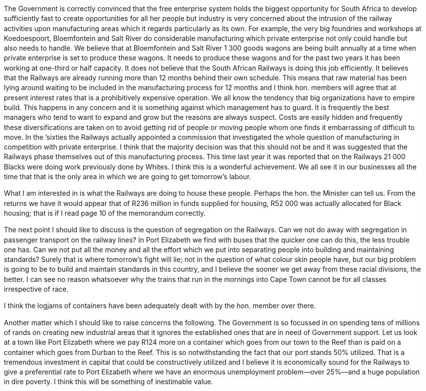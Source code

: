 <p>The Government is correctly convinced that the free enterprise system holds the biggest opportunity for South Africa to develop sufficiently fast to create opportunities <span class="col_4333-4334" refersTo="page_0685"/>for all her people but industry is very concerned about the intrusion of the railway activities upon manufacturing areas which it regards particularly as its own. For example, the very big foundries and workshops at Koedoespoort, Bloemfontein and Salt River do considerable manufacturing which private enterprise not only could handle but also needs to handle. We believe that at Bloemfontein and Salt River 1 300 goods wagons are being built annually at a time when private enterprise is set to produce these wagons. It needs to produce these wagons and for the past two years it has been working at one-third or half capacity. It does not believe that the South African Railways is doing this job efficiently. It believes that the Railways are already running more than 12 months behind their own schedule. This means that raw material has been lying around waiting to be included in the manufacturing process for 12 months and I think hon. members will agree that at present interest rates that is a prohibitively expensive operation. We all know the tendency that big organizations have to empire build. This happens in any concern and it is something against which management has to guard. It is frequently the best managers who tend to want to expand and grow but the reasons are always suspect. Costs are easily hidden and frequently these diversifications are taken on to avoid getting rid of people or moving people whom one finds it embarrassing of difficult to move. In the &#x2019;sixties the Railways actually appointed a commission that investigated the whole question of manufacturing in competition with private enterprise. I think that the majority decision was that this should not be and it was suggested that the Railways phase themselves out of this manufacturing process. This time last year it was reported that on the Railways 21 000 Blacks were doing work previously done by Whites. I think this is a wonderful achievement. We all see it in our businesses all the time that that is the only area in which we are going to get tomorrow&#x2019;s labour.</p>

<p>What I am interested in is what the Railways are doing to house these people. Perhaps the hon. the Minister can tell us. From the returns we have it would appear that of R236 million in funds supplied for housing, R52 000 was actually allocated for Black housing; that is if I read page 10 of the memorandum correctly.</p>

<p>The next point I should like to discuss is the question of segregation on the Railways. Can we not do away with segregation in passenger transport on the railway lines? In Port Elizabeth we find with buses that the quicker one can do this, the less trouble one has. Can we not put all the money and all the effort which we put into separating people into building and maintaining standards? Surely that is where tomorrow&#x2019;s fight will lie; not in the question of what colour skin people have, but our big problem is going to be to build and maintain standards in this country, and I believe the sooner we get away from these racial divisions, the better. I can see no reason whatsoever why the trains that run in the mornings into Cape Town cannot be for all classes irrespective of race.</p>

<p>I think the logjams of containers have been adequately dealt with by the hon. member over there.</p>

<p>Another matter which I should like to raise concerns the following. The Government is so focussed in on spending tens of millions of rands on creating new industrial areas that it ignores the established ones that are in need of Government support. Let us look at a town like Port Elizabeth where we pay R124 more on a container which goes from our town to the Reef than is paid on a container which goes from Durban to the Reef. This is so notwithstanding the fact that our port stands 50% utilized. That is a tremendous investment in capital that could be constructively utilized and I believe it is economically sound for the Railways to give a preferential rate to Port Elizabeth where we have an enormous unemployment problem&#x2014;over 25%&#x2014;and a huge population in dire poverty. I think this will be something of inestimable value.</p>
